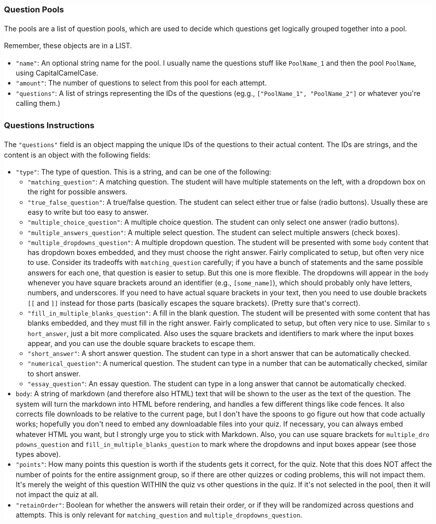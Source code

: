 ### Question Pools

The pools are a list of question pools, which are used to decide which questions get logically grouped together into a pool. 

Remember, these objects are in a LIST.

* `"name"`: An optional string name for the pool. I usually name the questions stuff like `PoolName_1` and then the pool `PoolName`, using CapitalCamelCase.
* `"amount"`: The number of questions to select from this pool for each attempt.
* `"questions"`: A list of strings representing the IDs of the questions (eg.g., `["PoolName_1", "PoolName_2"]` or whatever you're calling them.)

### Questions Instructions

The `"questions"` field is an object mapping the unique IDs of the questions to their actual content. The IDs are strings, and the content is an object with the following fields:

* `"type"`: The type of question. This is a string, and can be one of the following:
  * `"matching_question"`: A matching question. The student will have multiple statements on the left, with a dropdown box on the right for possible answers.
  * `"true_false_question"`: A true/false question. The student can select either true or false (radio buttons). Usually these are easy to write but too easy to answer.
  * `"multiple_choice_question"`: A multiple choice question. The student can only select one answer (radio buttons).
  * `"multiple_answers_question"`: A multiple select question. The student can select multiple answers (check boxes).
  * `"multiple_dropdowns_question"`: A multiple dropdown question. The student will be presented with some `body` content that has dropdown boxes embedded, and they must choose the right answer. Fairly complicated to setup, but often very nice to use. Consider its tradeoffs with `matching_question` carefully; if you have a bunch of statements and the same possible answers for each one, that question is easier to setup. But this one is more flexible. The dropdowns will appear in the `body` whenever you have square brackets around an identifier (e.g., `[some_name]`), which should probably only have letters, numbers, and underscores. If you need to have actual square brackets in your text, then you need to use double brackets `[[` and `]]` instead for those parts (basically escapes the square brackets). (Pretty sure that's correct).
  * `"fill_in_multiple_blanks_question"`: A fill in the blank question. The student will be presented with some content that has blanks embedded, and they must fill in the right answer. Fairly complicated to setup, but often very nice to use. Similar to `short_answer`, just a bit more complicated. Also uses the square brackets and identifiers to mark where the input boxes appear, and you can use the double square brackets to escape them.
  * `"short_answer"`: A short answer question. The student can type in a short answer that can be automatically checked.
  * `"numerical_question"`: A numerical question. The student can type in a number that can be automatically checked, similar to short answer.
  * `"essay_question"`: An essay question. The student can type in a long answer that cannot be automatically checked.
* `body`: A string of markdown (and therefore also HTML) text that will be shown to the user as the text of the question. The system will turn the markdown into HTML before rendering, and handles a few different things like code fences. It also corrects file downloads to be relative to the current page, but I don't have the spoons to go figure out how that code actually works; hopefully you don't need to embed any downloadable files into your quiz. If necessary, you can always embed whatever HTML you want, but I strongly urge you to stick with Markdown. Also, you can use square brackets for `multiple_dropdowns_question` and `fill_in_multiple_blanks_question` to mark where the dropdowns and input boxes appear (see those types above).
* `"points"`: How many points this question is worth if the students gets it correct, for the quiz. Note that this does NOT affect the number of points for the entire assignment group, so if there are other quizzes or coding problems, this will not impact them. It's merely the weight of this question WITHIN the quiz vs other questions in the quiz. If it's not selected in the pool, then it will not impact the quiz at all.
* `"retainOrder"`: Boolean for whether the answers will retain their order, or if they will be randomized across questions and attempts. This is only relevant for `matching_question` and `multiple_dropdowns_question`.